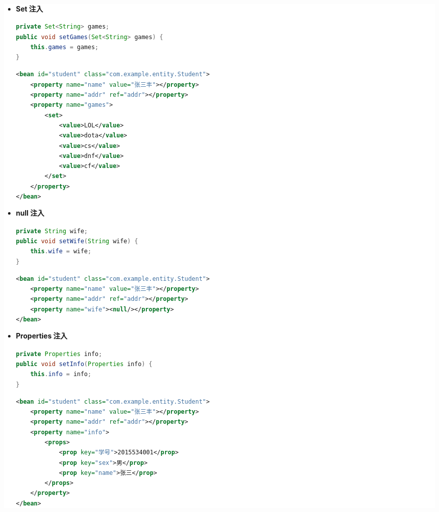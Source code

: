    - **Set 注入**

     ```java
     private Set<String> games;
     public void setGames(Set<String> games) {
         this.games = games;
     }
     ```

     ```xml
     <bean id="student" class="com.example.entity.Student">
         <property name="name" value="张三丰"></property>
         <property name="addr" ref="addr"></property>
         <property name="games">
             <set>
                 <value>LOL</value>
                 <value>dota</value>
                 <value>cs</value>
                 <value>dnf</value>
                 <value>cf</value>
             </set>
         </property>
     </bean>
     ```

   - **null 注入**

     ```java
     private String wife;
     public void setWife(String wife) {
         this.wife = wife;
     }
     ```

     ```xml
     <bean id="student" class="com.example.entity.Student">
         <property name="name" value="张三丰"></property>
         <property name="addr" ref="addr"></property>
         <property name="wife"><null/></property>
     </bean>
     ```

   - **Properties 注入**

     ```java
     private Properties info;
     public void setInfo(Properties info) {
         this.info = info;
     }
     ```

     ```xml
     <bean id="student" class="com.example.entity.Student">
         <property name="name" value="张三丰"></property>
         <property name="addr" ref="addr"></property>
         <property name="info">
             <props>
                 <prop key="学号">2015534001</prop>
                 <prop key="sex">男</prop>
                 <prop key="name">张三</prop>
             </props>
         </property>
     </bean>
     ```
